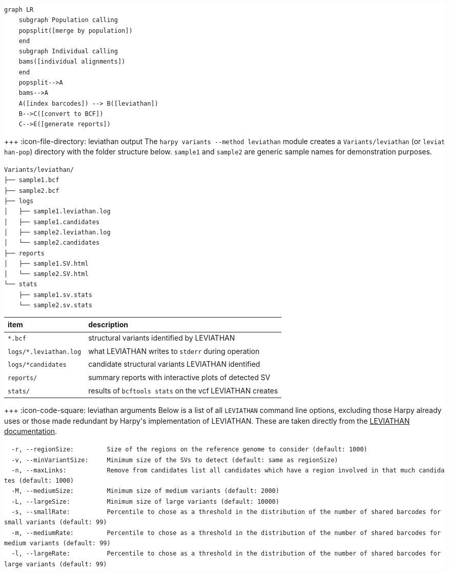 ```mermaid
graph LR
    subgraph Population calling
    popsplit([merge by population])
    end
    subgraph Individual calling
    bams([individual alignments])
    end
    popsplit-->A
    bams-->A
    A([index barcodes]) --> B([leviathan])
    B-->C([convert to BCF])
    C-->E([generate reports])
```
+++ :icon-file-directory: leviathan output
The `harpy variants --method leviathan` module creates a `Variants/leviathan` (or `leviathan-pop`) directory with the folder structure below. `sample1` and `sample2` are generic sample names for demonstration purposes.

```
Variants/leviathan/
├── sample1.bcf
├── sample2.bcf
├── logs
│   ├── sample1.leviathan.log
│   ├── sample1.candidates
│   ├── sample2.leviathan.log
│   └── sample2.candidates
├── reports
│   ├── sample1.SV.html
│   └── sample2.SV.html
└── stats
    ├── sample1.sv.stats
    └── sample2.sv.stats
```

| item                   | description                                              |
|:-----------------------|:---------------------------------------------------------|
| `*.bcf`                | structural variants identified by LEVIATHAN              |
| `logs/*.leviathan.log` | what LEVIATHAN writes to `stderr` during operation       |
| `logs/*candidates`     | candidate structural variants LEVIATHAN identified       |
| `reports/`             | summary reports with interactive plots of detected SV    |
| `stats/`               | results of `bcftools stats` on the vcf LEVIATHAN creates |

+++ :icon-code-square: leviathan arguments
Below is a list of all `LEVIATHAN` command line options, excluding those Harpy already uses or those made redundant by Harpy's implementation of LEVIATHAN.
These are taken directly from the [LEVIATHAN documentation](https://github.com/morispi/LEVIATHAN).
``` LEVIATHAN arguments
  -r, --regionSize:         Size of the regions on the reference genome to consider (default: 1000)
  -v, --minVariantSize:     Minimum size of the SVs to detect (default: same as regionSize)
  -n, --maxLinks:           Remove from candidates list all candidates which have a region involved in that much candidates (default: 1000)
  -M, --mediumSize:         Minimum size of medium variants (default: 2000)
  -L, --largeSize:          Minimum size of large variants (default: 10000)
  -s, --smallRate:          Percentile to chose as a threshold in the distribution of the number of shared barcodes for small variants (default: 99)
  -m, --mediumRate:         Percentile to chose as a threshold in the distribution of the number of shared barcodes for medium variants (default: 99)
  -l, --largeRate:          Percentile to chose as a threshold in the distribution of the number of shared barcodes for large variants (default: 99)
```